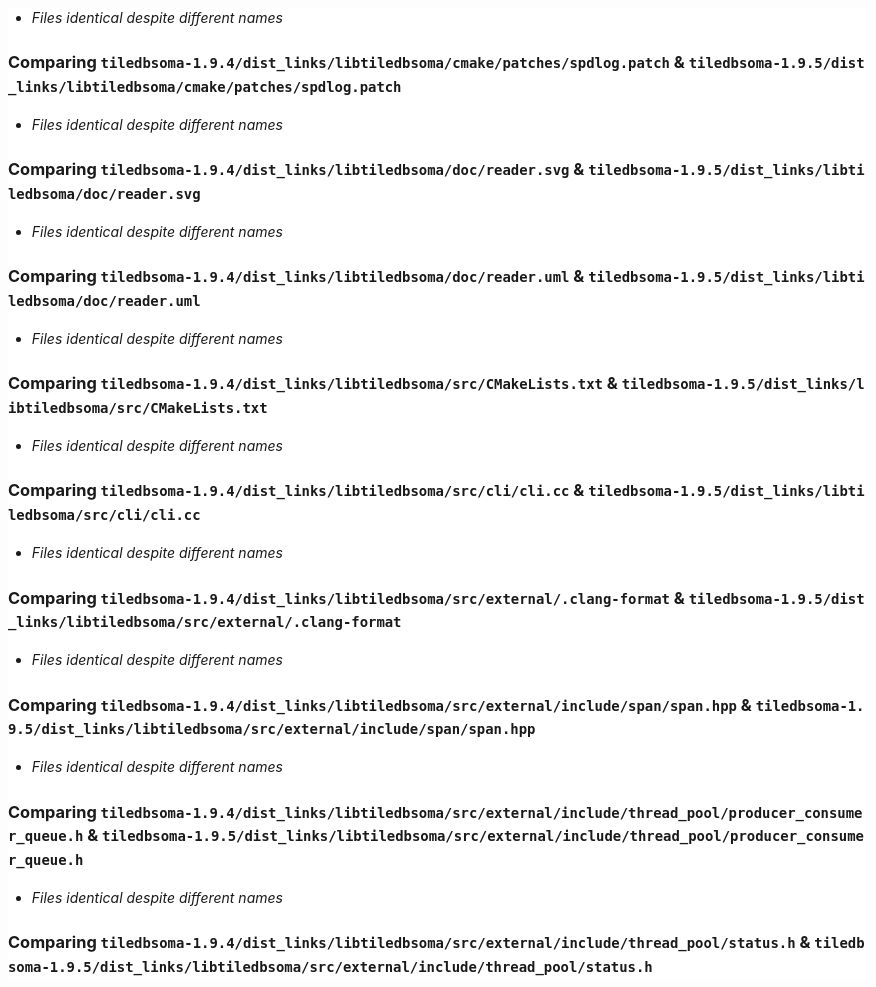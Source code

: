  * *Files identical despite different names*

### Comparing `tiledbsoma-1.9.4/dist_links/libtiledbsoma/cmake/patches/spdlog.patch` & `tiledbsoma-1.9.5/dist_links/libtiledbsoma/cmake/patches/spdlog.patch`

 * *Files identical despite different names*

### Comparing `tiledbsoma-1.9.4/dist_links/libtiledbsoma/doc/reader.svg` & `tiledbsoma-1.9.5/dist_links/libtiledbsoma/doc/reader.svg`

 * *Files identical despite different names*

### Comparing `tiledbsoma-1.9.4/dist_links/libtiledbsoma/doc/reader.uml` & `tiledbsoma-1.9.5/dist_links/libtiledbsoma/doc/reader.uml`

 * *Files identical despite different names*

### Comparing `tiledbsoma-1.9.4/dist_links/libtiledbsoma/src/CMakeLists.txt` & `tiledbsoma-1.9.5/dist_links/libtiledbsoma/src/CMakeLists.txt`

 * *Files identical despite different names*

### Comparing `tiledbsoma-1.9.4/dist_links/libtiledbsoma/src/cli/cli.cc` & `tiledbsoma-1.9.5/dist_links/libtiledbsoma/src/cli/cli.cc`

 * *Files identical despite different names*

### Comparing `tiledbsoma-1.9.4/dist_links/libtiledbsoma/src/external/.clang-format` & `tiledbsoma-1.9.5/dist_links/libtiledbsoma/src/external/.clang-format`

 * *Files identical despite different names*

### Comparing `tiledbsoma-1.9.4/dist_links/libtiledbsoma/src/external/include/span/span.hpp` & `tiledbsoma-1.9.5/dist_links/libtiledbsoma/src/external/include/span/span.hpp`

 * *Files identical despite different names*

### Comparing `tiledbsoma-1.9.4/dist_links/libtiledbsoma/src/external/include/thread_pool/producer_consumer_queue.h` & `tiledbsoma-1.9.5/dist_links/libtiledbsoma/src/external/include/thread_pool/producer_consumer_queue.h`

 * *Files identical despite different names*

### Comparing `tiledbsoma-1.9.4/dist_links/libtiledbsoma/src/external/include/thread_pool/status.h` & `tiledbsoma-1.9.5/dist_links/libtiledbsoma/src/external/include/thread_pool/status.h`
